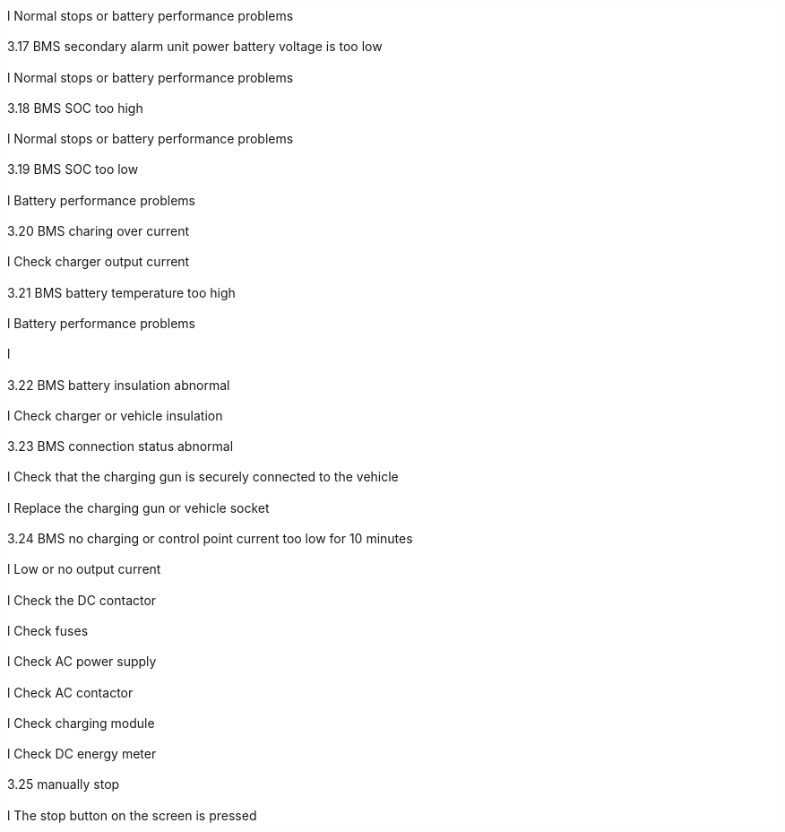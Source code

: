 l Normal stops or battery performance problems

 

3.17 BMS secondary alarm unit power battery voltage is too low

l Normal stops or battery performance problems

 

3.18 BMS SOC too high

l Normal stops or battery performance problems

 

3.19 BMS SOC too low

l Battery performance problems

 

3.20 BMS charing over current

l Check charger output current

 

3.21 BMS battery temperature too high

l Battery performance problems

l 

3.22 BMS battery insulation abnormal

l Check charger or vehicle insulation

 

3.23 BMS connection status abnormal

l Check that the charging gun is securely connected to the vehicle

l Replace the charging gun or vehicle socket

 

3.24 BMS no charging or control point current too low for 10 minutes

l Low or no output current

l Check the DC contactor

l Check fuses

l Check AC power supply

l Check AC contactor

l Check charging module

l Check DC energy meter

 

3.25 manually stop

l The stop button on the screen is pressed
